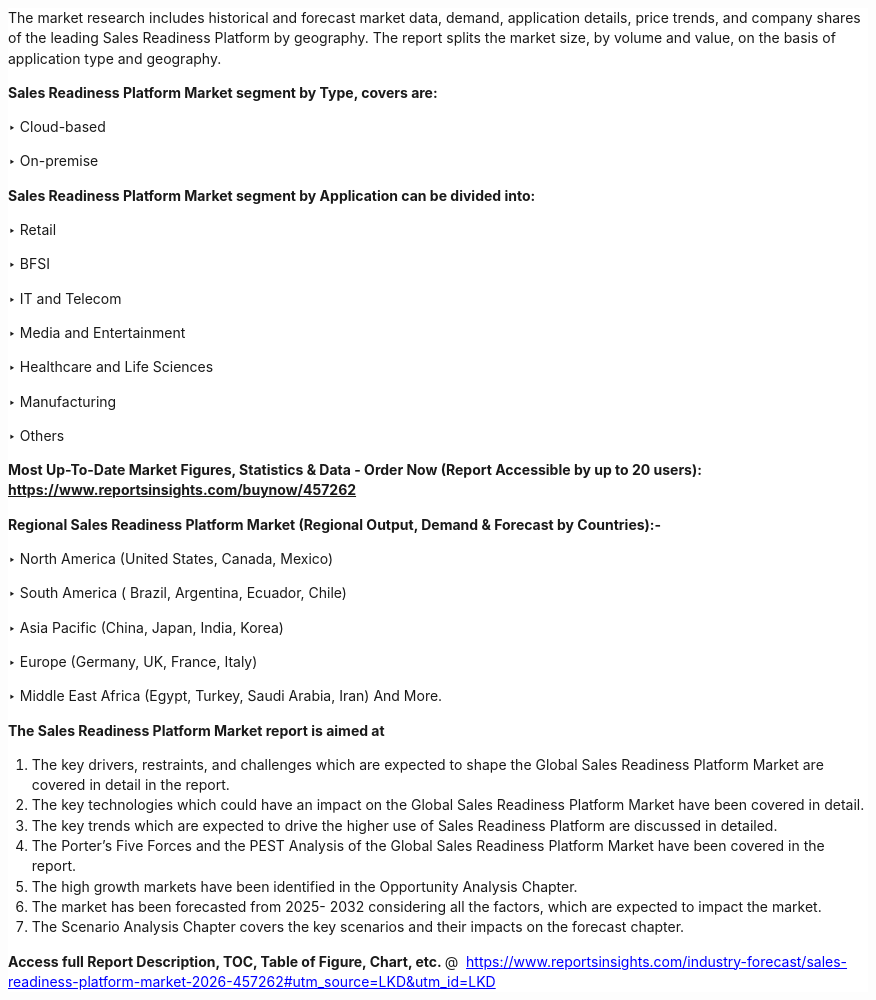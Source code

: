 The market research includes historical and forecast market data, demand, application details, price trends, and company shares of the leading Sales Readiness Platform by geography. The report splits the market size, by volume and value, on the basis of application type and geography.

<strong>Sales Readiness Platform Market segment by Type, covers are:</strong>

‣ Cloud-based

‣ On-premise

<strong>Sales Readiness Platform Market segment by Application can be divided into:</strong>

‣ Retail

‣ BFSI

‣ IT and Telecom

‣ Media and Entertainment

‣ Healthcare and Life Sciences

‣ Manufacturing

‣ Others

<strong>Most Up-To-Date Market Figures, Statistics & Data - Order Now (Report Accessible by up to 20 users): <a href=https://www.reportsinsights.com/buynow/457262>https://www.reportsinsights.com/buynow/457262</a></strong>

<strong>Regional Sales Readiness Platform Market (Regional Output, Demand &amp; Forecast by Countries):-</strong>

‣ North America (United States, Canada, Mexico)

‣ South America ( Brazil, Argentina, Ecuador, Chile)

‣ Asia Pacific (China, Japan, India, Korea)

‣ Europe (Germany, UK, France, Italy)

‣ Middle East Africa (Egypt, Turkey, Saudi Arabia, Iran) And More.

<strong>The Sales Readiness Platform Market report is aimed at</strong>
<ol>
  <li>The key drivers, restraints, and challenges which are expected to shape the Global Sales Readiness Platform Market are covered in detail in the report.</li>
  <li>The key technologies which could have an impact on the Global Sales Readiness Platform Market have been covered in detail.</li>
  <li>The key trends which are expected to drive the higher use of Sales Readiness Platform are discussed in detailed.</li>
  <li>The Porter’s Five Forces and the PEST Analysis of the Global Sales Readiness Platform Market have been covered in the report.</li>
  <li>The high growth markets have been identified in the Opportunity Analysis Chapter.</li>
  <li>The market has been forecasted from 2025- 2032 considering all the factors, which are expected to impact the market.</li>
  <li>The Scenario Analysis Chapter covers the key scenarios and their impacts on the forecast chapter.</li>
</ol>
<strong>Access full Report Description, TOC, Table of Figure, Chart, etc. </strong>@  <a href=https://www.reportsinsights.com/industry-forecast/sales-readiness-platform-market-2026-457262#utm_source=LKD&utm_id=LKD style=color:#0000ff;>https://www.reportsinsights.com/industry-forecast/sales-readiness-platform-market-2026-457262#utm_source=LKD&utm_id=LKD</a></font>
